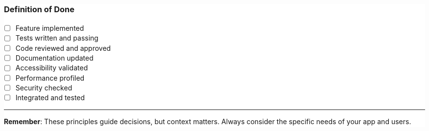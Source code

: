 ### Definition of Done
- [ ] Feature implemented
- [ ] Tests written and passing
- [ ] Code reviewed and approved
- [ ] Documentation updated
- [ ] Accessibility validated
- [ ] Performance profiled
- [ ] Security checked
- [ ] Integrated and tested

---

**Remember**: These principles guide decisions, but context matters. Always consider the specific needs of your app and users.
